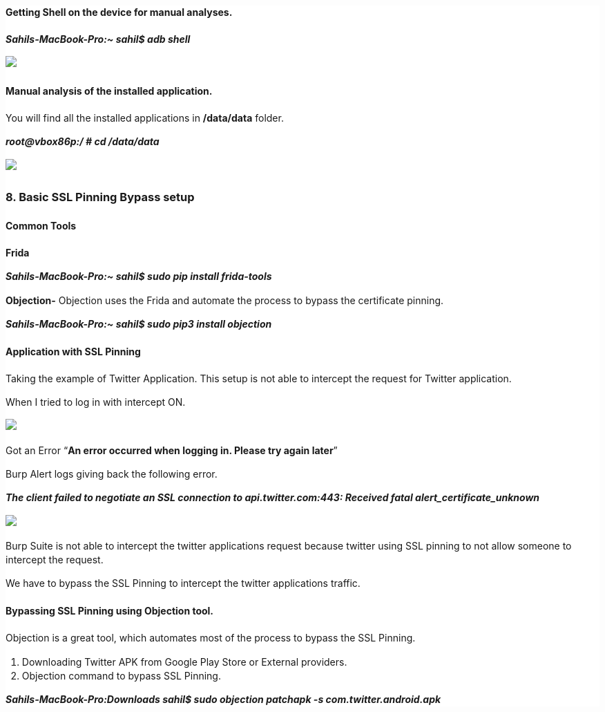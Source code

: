 #### Getting Shell on the device for manual analyses.

**_Sahils-MacBook-Pro:~ sahil$ adb shell_**

![](https://cdn-images-1.medium.com/max/800/1*upt-qWpH8yFzsENTCZj0JA.png)

#### Manual analysis of the installed application.

You will find all the installed applications in **/data/data** folder.

**_root@vbox86p:/ # cd /data/data_**

![](https://cdn-images-1.medium.com/max/800/1*m2KxHChNyGl2ASHRGhXmtA.png)

### 8\. Basic SSL Pinning Bypass setup

#### Common Tools

**Frida**

**_Sahils-MacBook-Pro:~ sahil$ sudo pip install frida-tools_**

**Objection-** Objection uses the Frida and automate the process to bypass the certificate pinning.

**_Sahils-MacBook-Pro:~ sahil$ sudo pip3 install objection_**

#### **Application with SSL Pinning**

Taking the example of Twitter Application. This setup is not able to intercept the request for Twitter application.

When I tried to log in with intercept ON.

![](https://cdn-images-1.medium.com/max/800/1*3hye_wW2_hHa2ykdj-u-gA.png)

Got an Error “**An error occurred when logging in. Please try again later**”

Burp Alert logs giving back the following error.

**_The client failed to negotiate an SSL connection to api.twitter.com:443: Received fatal alert\_certificate\_unknown_**

![](https://cdn-images-1.medium.com/max/800/1*TvvEUDvusUi3ZvWwRivEfA.png)

Burp Suite is not able to intercept the twitter applications request because twitter using SSL pinning to not allow someone to intercept the request.

We have to bypass the SSL Pinning to intercept the twitter applications traffic.

#### **Bypassing SSL Pinning using Objection tool.**

Objection is a great tool, which automates most of the process to bypass the SSL Pinning.

1.  Downloading Twitter APK from Google Play Store or External providers.
2.  Objection command to bypass SSL Pinning.

**_Sahils-MacBook-Pro:Downloads sahil$ sudo objection patchapk -s com.twitter.android.apk_**
